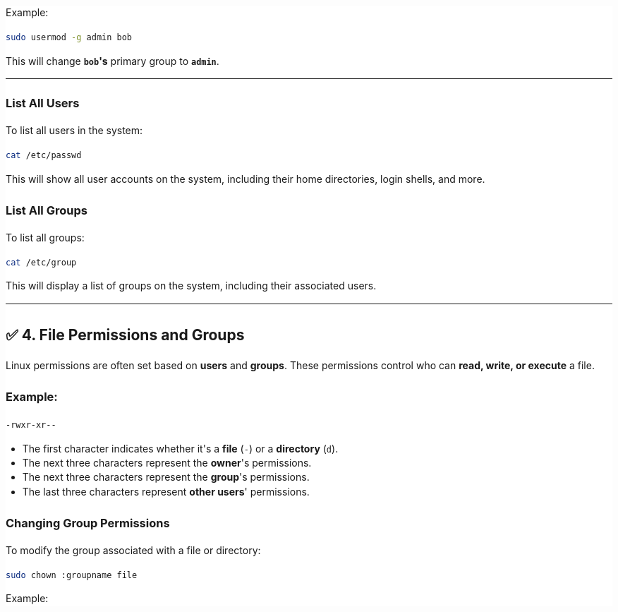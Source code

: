 Example:

```bash
sudo usermod -g admin bob
```

This will change **`bob`'s** primary group to **`admin`**.

---

### **List All Users**

To list all users in the system:

```bash
cat /etc/passwd
```

This will show all user accounts on the system, including their home directories, login shells, and more.

### **List All Groups**

To list all groups:

```bash
cat /etc/group
```

This will display a list of groups on the system, including their associated users.

---

## ✅ **4. File Permissions and Groups**

Linux permissions are often set based on **users** and **groups**. These permissions control who can **read, write, or execute** a file.

### Example:

```bash
-rwxr-xr--
```

* The first character indicates whether it's a **file** (`-`) or a **directory** (`d`).
* The next three characters represent the **owner**'s permissions.
* The next three characters represent the **group**'s permissions.
* The last three characters represent **other users**' permissions.

### Changing Group Permissions

To modify the group associated with a file or directory:

```bash
sudo chown :groupname file
```

Example:
